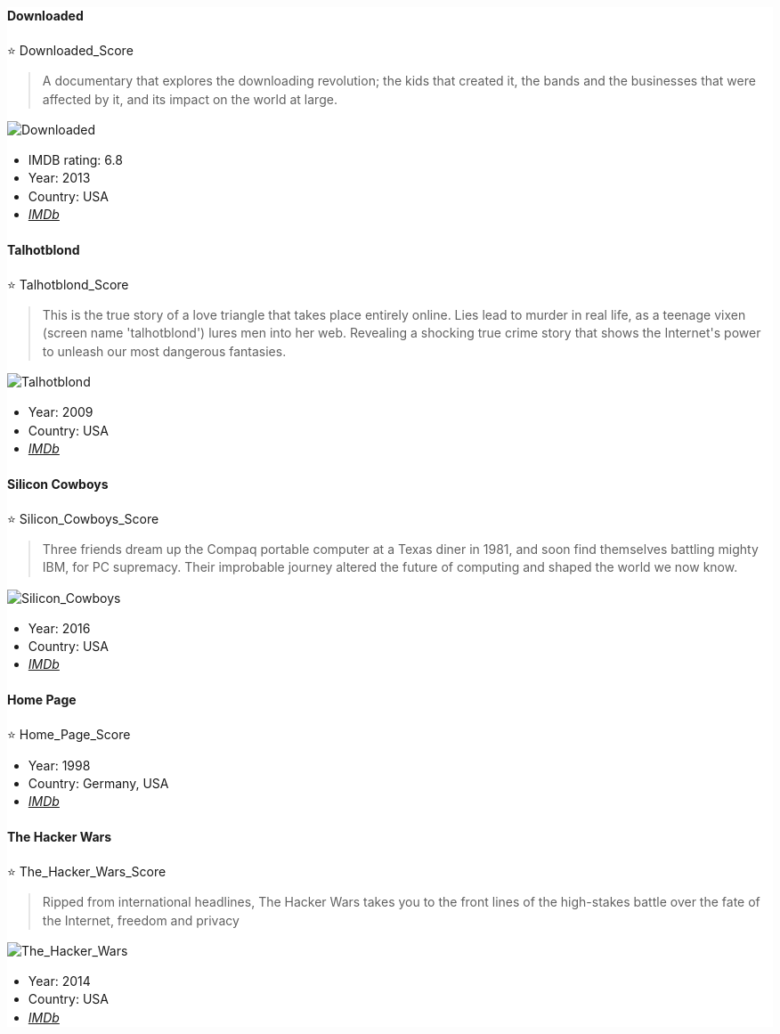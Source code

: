 #### Downloaded
:star: Downloaded_Score

> A documentary that explores the downloading revolution; the kids that created it, the bands and the businesses that were affected by it, and its impact on the world at large.

![Downloaded](../assets/downloaded.jpg)
* IMDB rating: 6.8
* Year: 2013
* Country: USA
* [_IMDb_](https://www.imdb.com/title/tt2033981/)

#### Talhotblond
:star: Talhotblond_Score

> This is the true story of a love triangle that takes place entirely online. Lies lead to murder in real life, as a teenage vixen (screen name 'talhotblond') lures men into her web. Revealing a shocking true crime story that shows the Internet's power to unleash our most dangerous fantasies.

![Talhotblond](../assets/talhotblond.jpg)
* Year: 2009
* Country: USA
* [_IMDb_](https://www.imdb.com/title/tt1370889/)

#### Silicon Cowboys
:star: Silicon_Cowboys_Score

> Three friends dream up the Compaq portable computer at a Texas diner in 1981, and soon find themselves battling mighty IBM, for PC supremacy. Their improbable journey altered the future of computing and shaped the world we now know.

![Silicon_Cowboys](../assets/silicon_cowboys.jpg)
* Year: 2016
* Country: USA
* [_IMDb_](https://www.imdb.com/title/tt4938484/)

#### Home Page
:star: Home_Page_Score

* Year: 1998
* Country: Germany, USA
* [_IMDb_](https://www.imdb.com/title/tt0144969/)

#### The Hacker Wars
:star: The_Hacker_Wars_Score

> Ripped from international headlines, The Hacker Wars takes you to the front lines of the high-stakes battle over the fate of the Internet, freedom and privacy

![The_Hacker_Wars](../assets/the_hacker_wars.jpg)
* Year: 2014
* Country: USA
* [_IMDb_](https://www.imdb.com/title/tt4047350/)
